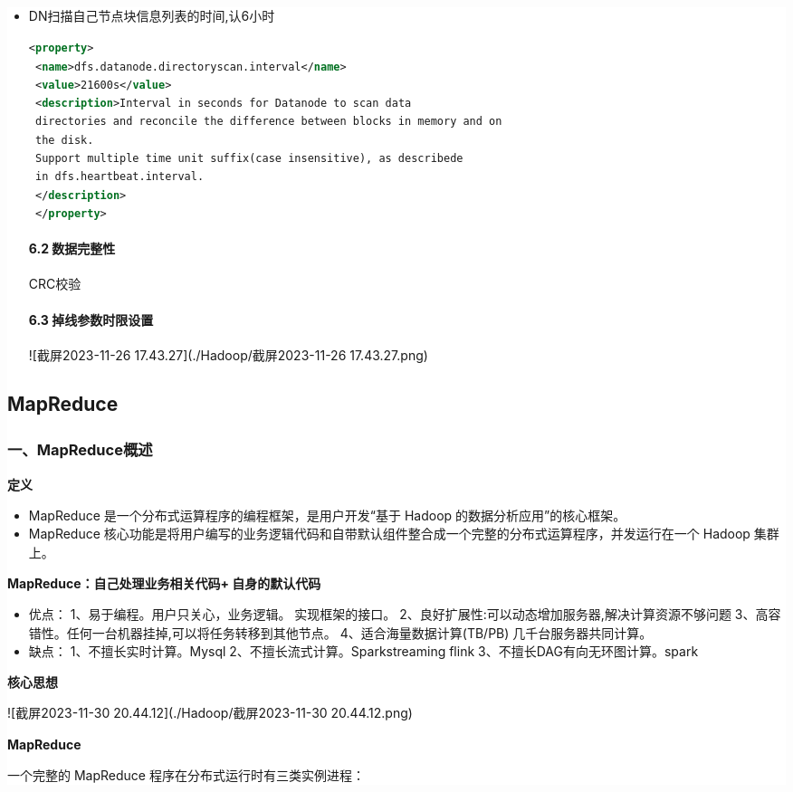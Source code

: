 - DN扫描自己节点块信息列表的时间,认6小时
   ``` xml
   <property>
    <name>dfs.datanode.directoryscan.interval</name>
    <value>21600s</value>
    <description>Interval in seconds for Datanode to scan data
    directories and reconcile the difference between blocks in memory and on
    the disk.
    Support multiple time unit suffix(case insensitive), as describede
    in dfs.heartbeat.interval.
    </description>
    </property>
   ```

  #### 6.2 数据完整性

  CRC校验

  #### 6.3 掉线参数时限设置

  ![截屏2023-11-26 17.43.27](./Hadoop/截屏2023-11-26 17.43.27.png)

## MapReduce

 ### 一、MapReduce概述

**定义**

- MapReduce 是一个分布式运算程序的编程框架，是用户开发“基于 Hadoop 的数据分析应用”的核心框架。
- MapReduce 核心功能是将用户编写的业务逻辑代码和自带默认组件整合成一个完整的分布式运算程序，并发运行在一个 Hadoop 集群上。



**MapReduce：自己处理业务相关代码+ 自身的默认代码**

- 优点：
  1、易于编程。用户只关心，业务逻辑。 实现框架的接口。
  2、良好扩展性:可以动态增加服务器,解决计算资源不够问题
  3、高容错性。任何一台机器挂掉,可以将任务转移到其他节点。
  4、适合海量数据计算(TB/PB) 几千台服务器共同计算。
- 缺点：
  1、不擅长实时计算。Mysql
  2、不擅长流式计算。Sparkstreaming flink
  3、不擅长DAG有向无环图计算。spark



**核心思想**

![截屏2023-11-30 20.44.12](./Hadoop/截屏2023-11-30 20.44.12.png)



**MapReduce**

一个完整的 MapReduce 程序在分布式运行时有三类实例进程：
